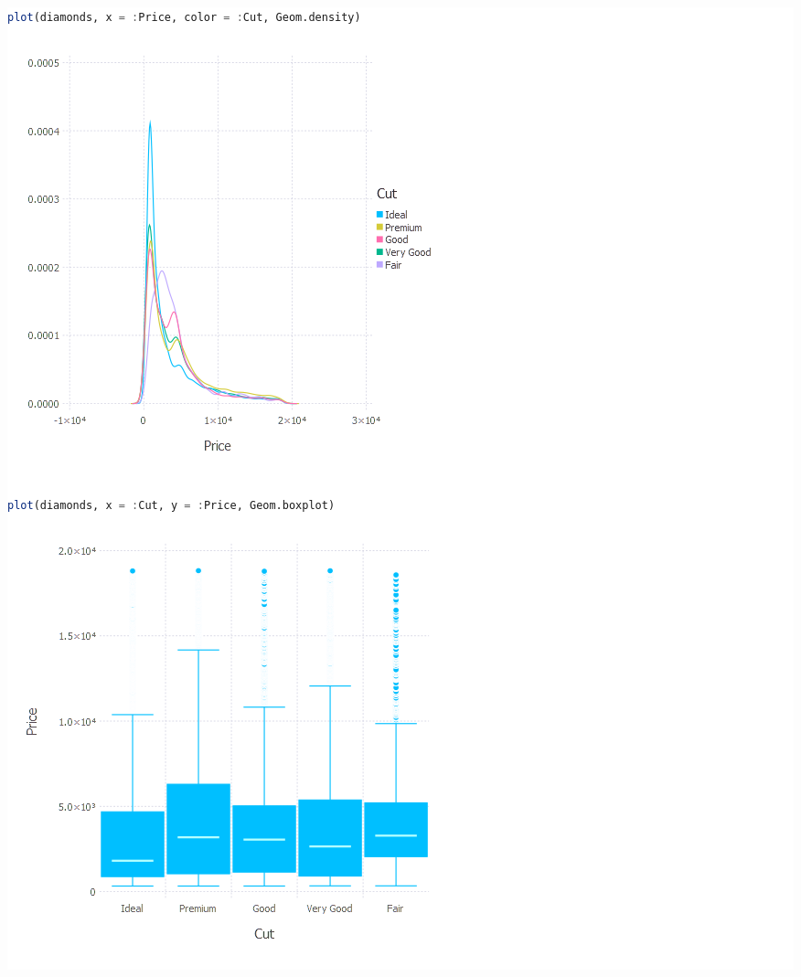 ``` julia
plot(diamonds, x = :Price, color = :Cut, Geom.density)
```

![](hijulia_files/figure-markdown_github/density.png)

``` julia
plot(diamonds, x = :Cut, y = :Price, Geom.boxplot)
```

![](hijulia_files/figure-markdown_github/box.png)
